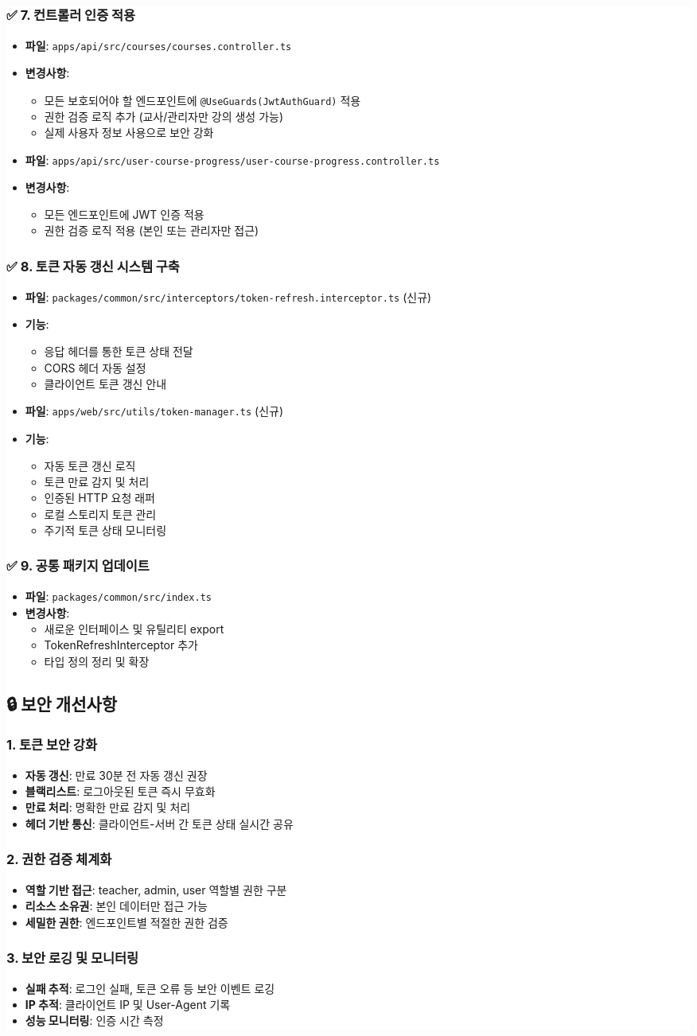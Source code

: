 ### ✅ 7. 컨트롤러 인증 적용
- **파일**: `apps/api/src/courses/courses.controller.ts`
- **변경사항**:
  - 모든 보호되어야 할 엔드포인트에 `@UseGuards(JwtAuthGuard)` 적용
  - 권한 검증 로직 추가 (교사/관리자만 강의 생성 가능)
  - 실제 사용자 정보 사용으로 보안 강화

- **파일**: `apps/api/src/user-course-progress/user-course-progress.controller.ts`
- **변경사항**:
  - 모든 엔드포인트에 JWT 인증 적용
  - 권한 검증 로직 적용 (본인 또는 관리자만 접근)

### ✅ 8. 토큰 자동 갱신 시스템 구축
- **파일**: `packages/common/src/interceptors/token-refresh.interceptor.ts` (신규)
- **기능**:
  - 응답 헤더를 통한 토큰 상태 전달
  - CORS 헤더 자동 설정
  - 클라이언트 토큰 갱신 안내

- **파일**: `apps/web/src/utils/token-manager.ts` (신규)
- **기능**:
  - 자동 토큰 갱신 로직
  - 토큰 만료 감지 및 처리
  - 인증된 HTTP 요청 래퍼
  - 로컬 스토리지 토큰 관리
  - 주기적 토큰 상태 모니터링

### ✅ 9. 공통 패키지 업데이트
- **파일**: `packages/common/src/index.ts`
- **변경사항**:
  - 새로운 인터페이스 및 유틸리티 export
  - TokenRefreshInterceptor 추가
  - 타입 정의 정리 및 확장

## 🔒 보안 개선사항

### 1. 토큰 보안 강화
- **자동 갱신**: 만료 30분 전 자동 갱신 권장
- **블랙리스트**: 로그아웃된 토큰 즉시 무효화
- **만료 처리**: 명확한 만료 감지 및 처리
- **헤더 기반 통신**: 클라이언트-서버 간 토큰 상태 실시간 공유

### 2. 권한 검증 체계화
- **역할 기반 접근**: teacher, admin, user 역할별 권한 구분
- **리소스 소유권**: 본인 데이터만 접근 가능
- **세밀한 권한**: 엔드포인트별 적절한 권한 검증

### 3. 보안 로깅 및 모니터링
- **실패 추적**: 로그인 실패, 토큰 오류 등 보안 이벤트 로깅
- **IP 추적**: 클라이언트 IP 및 User-Agent 기록
- **성능 모니터링**: 인증 시간 측정

